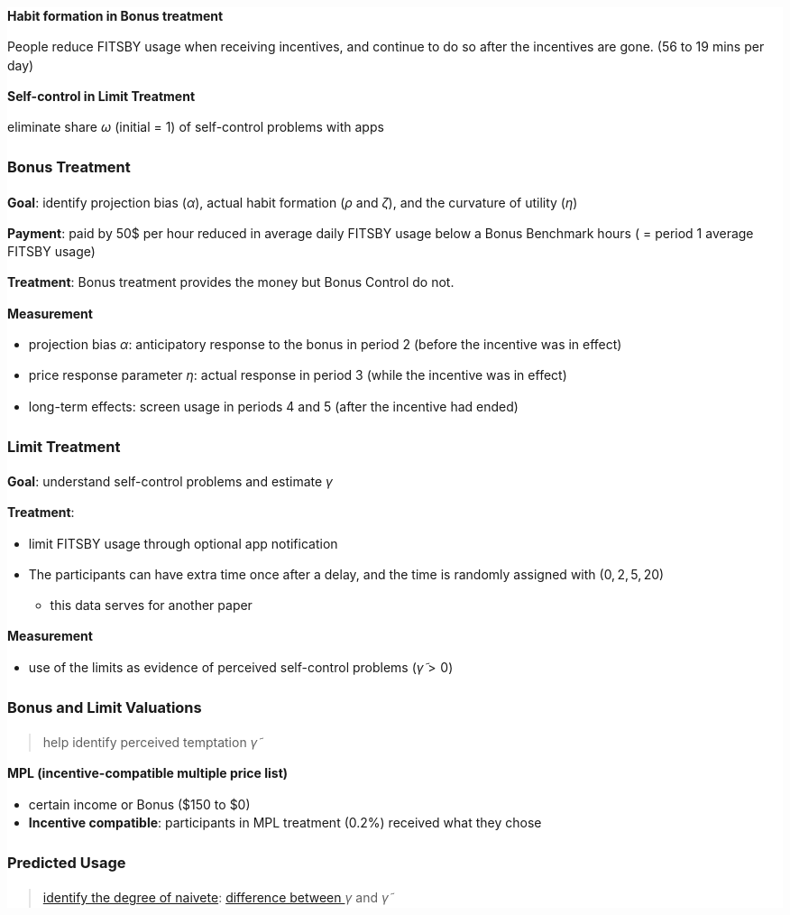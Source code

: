 **Habit formation in Bonus treatment**

People reduce FITSBY usage when receiving incentives, and continue to do so after the incentives are gone. (56 to 19 mins per day)

**Self-control in Limit Treatment**

eliminate share $\omega$ (initial = 1) of self-control problems with apps

### **Bonus Treatment**

**Goal**: identify projection bias ($\alpha$), actual habit formation ($\rho$ and $\zeta$), and the curvature of utility ($\eta$)

**Payment**: paid by 50\$ per hour reduced in average daily FITSBY usage below a Bonus Benchmark hours ( = period 1 average FITSBY usage)

**Treatment**: Bonus treatment provides the money but Bonus Control do not.

**Measurement**

*   projection bias $\alpha$: anticipatory response to the bonus in period 2 (before the incentive was in effect)

*   price response parameter $\eta$: actual response in period 3 (while the incentive was in effect)

*   long-term effects: screen usage in periods 4 and 5 (after the incentive had ended)

### Limit Treatment

**Goal**: understand self-control problems and estimate $\gamma$

**Treatment**:

*   limit FITSBY usage through optional app notification

*   The participants can have extra time once after a delay, and the time is randomly assigned with $(0, 2, 5, 20)$

    *   this data serves for another paper

**Measurement**

*   use of the limits as evidence of perceived self-control problems ($\tilde{\gamma}> 0$)


### Bonus and Limit Valuations

> help identify perceived temptation $\tilde{\gamma}$

**MPL (incentive-compatible multiple price list)**

*   certain income or Bonus (\$150 to \$0)
*   **Incentive compatible**: participants in MPL treatment (0.2%) received what they chose

### **Predicted Usage**

> <span class="highlight" data-annotation="%7B%22attachmentURI%22%3A%22http%3A%2F%2Fzotero.org%2Fgroups%2F5065262%2Fitems%2FJYG6QJHY%22%2C%22pageLabel%22%3A%2212%22%2C%22position%22%3A%7B%22pageIndex%22%3A12%2C%22rects%22%3A%5B%5B72%2C120.285%2C199.243%2C130.447%5D%5D%7D%2C%22citationItem%22%3A%7B%22uris%22%3A%5B%22http%3A%2F%2Fzotero.org%2Fgroups%2F5065262%2Fitems%2FY4WS2TFI%22%5D%2C%22locator%22%3A%2212%22%7D%7D" ztype="zhighlight"><a href="zotero://open-pdf/groups/5065262/items/JYG6QJHY?page=13">identify the degree of naivete</a></span>: <span class="highlight" data-annotation="%7B%22attachmentURI%22%3A%22http%3A%2F%2Fzotero.org%2Fgroups%2F5065262%2Fitems%2FJYG6QJHY%22%2C%22pageLabel%22%3A%2212%22%2C%22position%22%3A%7B%22pageIndex%22%3A12%2C%22rects%22%3A%5B%5B377.725%2C120.285%2C495.394%2C130.447%5D%2C%5B490.064%2C120.285%2C498.18%2C129.972%5D%5D%7D%2C%22citationItem%22%3A%7B%22uris%22%3A%5B%22http%3A%2F%2Fzotero.org%2Fgroups%2F5065262%2Fitems%2FY4WS2TFI%22%5D%2C%22locator%22%3A%2212%22%7D%7D" ztype="zhighlight"><a href="zotero://open-pdf/groups/5065262/items/JYG6QJHY?page=13">difference between </a></span>$\gamma$ and $\tilde{\gamma}$
